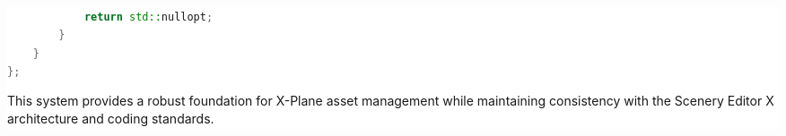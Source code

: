 ```cpp
            return std::nullopt;
        }
    }
};
```

This system provides a robust foundation for X-Plane asset management while maintaining consistency with the Scenery Editor X architecture and coding standards.
